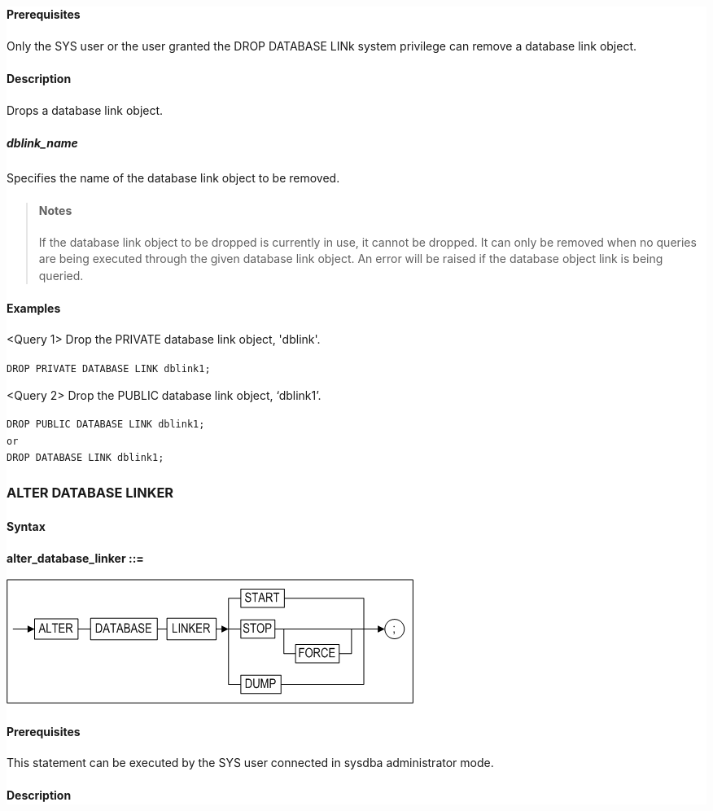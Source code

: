 #### Prerequisites 

Only the SYS user or the user granted the DROP DATABASE LINk system privilege can remove a database link object.

#### Description

Drops a database link object.

##### dblink_name

Specifies the name of the database link object to be removed.

> #### Notes
>
> If the database link object to be dropped is currently in use, it cannot be dropped. It can only be removed when no queries are being executed through the given database link object. An error will be raised if the database object link is being queried.

#### Examples

\<Query 1\> Drop the PRIVATE database link object, 'dblink'. 

```
DROP PRIVATE DATABASE LINK dblink1;
```

\<Query 2\>  Drop the PUBLIC database link object, ‘dblink1’. 

```
DROP PUBLIC DATABASE LINK dblink1;
or
DROP DATABASE LINK dblink1;
```

### ALTER DATABASE LINKER

#### Syntax

**alter_database_linker ::=**

![](media/DBLink/alter_dblink.gif)

#### Prerequisites

This statement can be executed by the SYS user connected in sysdba administrator mode.

#### Description
